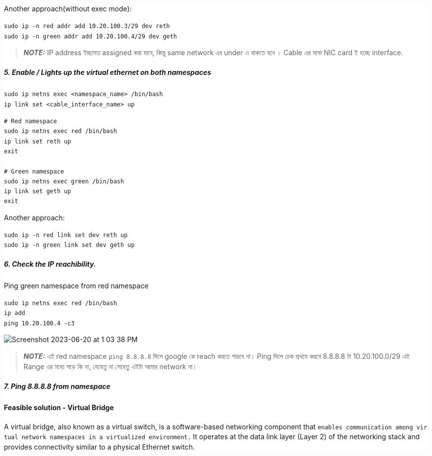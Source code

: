 Another approach(without exec mode):

```
sudo ip -n red addr add 10.20.100.3/29 dev reth
sudo ip -n green addr add 10.20.100.4/29 dev geth
```

> **_NOTE:_** IP address ইচ্ছামত assigned করা যাবে, কিন্তু same network এর under এ থাকতে হবে ।
> Cable এর মাথা NIC card ই হচ্ছে interface.

##### 5. Enable / Lights up the virtual ethernet on both namespaces

```
sudo ip netns exec <namespace_name> /bin/bash
ip link set <cable_interface_name> up
```
```
# Red namespace
sudo ip netns exec red /bin/bash
ip link set reth up
exit

# Green namespace
sudo ip netns exec green /bin/bash
ip link set geth up
exit
```

Another approach:
```
sudo ip -n red link set dev reth up
sudo ip -n green link set dev geth up
```

##### 6. Check the IP reachibility.

Ping green namespace from red namespace

```
sudo ip netns exec red /bin/bash
ip add
ping 10.20.100.4 -c3
```
<img width="624" alt="Screenshot 2023-06-20 at 1 03 38 PM" src="https://github.com/Mohsem35/DevOps/assets/58659448/e7e1ff00-f525-4df1-8598-8e58844f9717">

> **_NOTE:_** এই red namespace `ping 8.8.8.8` দিলে google কে reach করতে পারবে না। Ping দিলে চেক প্রথমে করবে 8.8.8.8 টা 10.20.100.0/29 এই Range এর মধ্যে পড়ে কি না, যেহেতু  না সেহেতু এইটা আমার network না।

##### 7. Ping 8.8.8.8 from namespace 

#### Feasible solution - Virtual Bridge

A virtual bridge, also known as a virtual switch, is a software-based networking component that `enables communication among virtual network namespaces in a virtualized environment.` It operates at the data link layer (Layer 2) of the networking stack and provides connectivity similar to a physical Ethernet switch.
